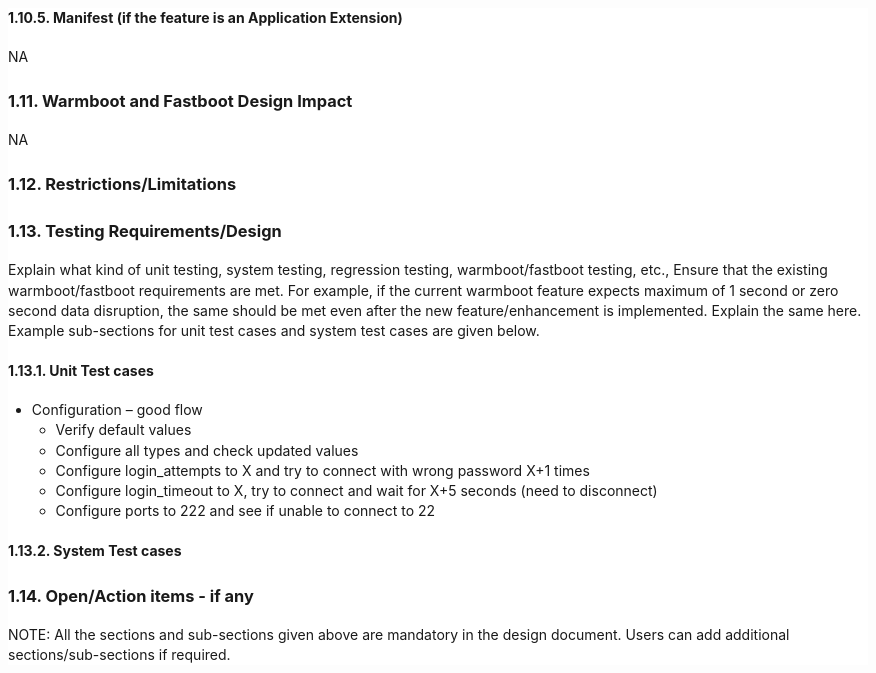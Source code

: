 ####  1.10.5. <a name='ManifestifthefeatureisanApplicationExtension'></a>Manifest (if the feature is an Application Extension)


NA

		
###  1.11. <a name='WarmbootandFastbootDesignImpact'></a>Warmboot and Fastboot Design Impact  
NA

###  1.12. <a name='RestrictionsLimitations'></a>Restrictions/Limitations  

###  1.13. <a name='TestingRequirementsDesign'></a>Testing Requirements/Design  
Explain what kind of unit testing, system testing, regression testing, warmboot/fastboot testing, etc.,
Ensure that the existing warmboot/fastboot requirements are met. For example, if the current warmboot feature expects maximum of 1 second or zero second data disruption, the same should be met even after the new feature/enhancement is implemented. Explain the same here.
Example sub-sections for unit test cases and system test cases are given below. 

####  1.13.1. <a name='UnitTestcases'></a>Unit Test cases  
- Configuration – good flow
  - Verify default values
  - Configure all types and check updated values
  - Configure login_attempts to X and try to connect with wrong password X+1 times
  - Configure login_timeout to X, try to connect and wait for X+5 seconds (need to disconnect)
  - Configure ports to 222 and see if unable to connect to 22
  
####  1.13.2. <a name='SystemTestcases'></a>System Test cases

###  1.14. <a name='OpenActionitems-ifany'></a>Open/Action items - if any 

	
NOTE: All the sections and sub-sections given above are mandatory in the design document. Users can add additional sections/sub-sections if required.
